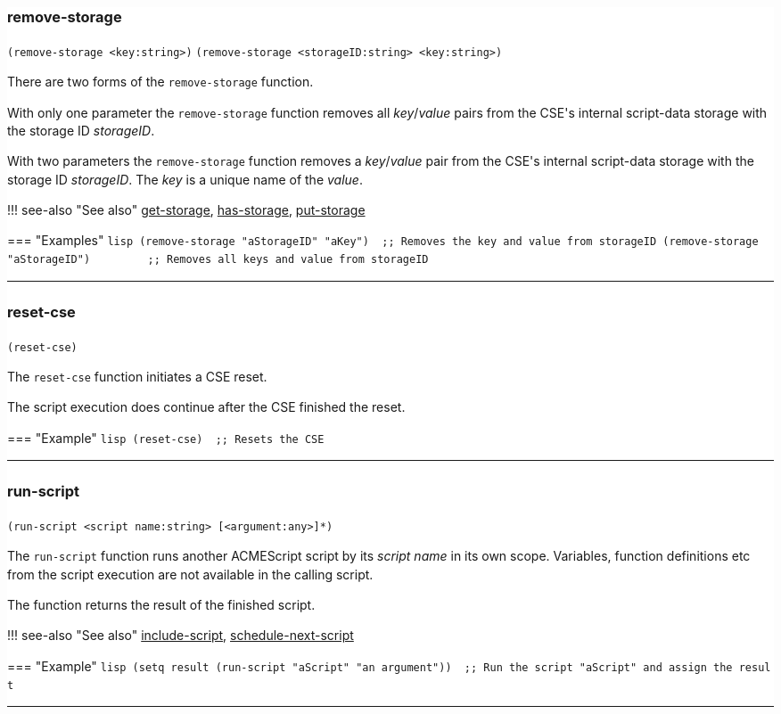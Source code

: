 
### remove-storage

`(remove-storage <key:string>)`
`(remove-storage <storageID:string> <key:string>)`

There are two forms of the `remove-storage` function.

With only one parameter the `remove-storage` function removes all *key*/*value* pairs from the CSE's internal script-data storage with the storage ID *storageID*. 

With two parameters the `remove-storage` function removes a *key*/*value* pair from the CSE's internal script-data storage with the storage ID *storageID*. The *key* is a unique name of the *value*.

!!! see-also "See also"
	[get-storage](#get-storage), [has-storage](#has-storage), [put-storage](#put-storage)

=== "Examples"
	```lisp
	(remove-storage "aStorageID" "aKey")  ;; Removes the key and value from storageID
	(remove-storage "aStorageID")         ;; Removes all keys and value from storageID
	```

---

### reset-cse

`(reset-cse)`

The `reset-cse` function initiates a CSE reset.

The script execution does continue after the CSE finished the reset.

=== "Example"
	```lisp
	(reset-cse)  ;; Resets the CSE
	```

---

### run-script

`(run-script <script name:string> [<argument:any>]*)`

The `run-script` function runs another ACMEScript script by its *script name* in its own scope. Variables, function definitions etc from the script execution are not available in the calling script.

The function returns the result of the finished script.

!!! see-also "See also"
	[include-script](#include-script), [schedule-next-script](#schedule-next-script)

=== "Example"
	```lisp
	(setq result (run-script "aScript" "an argument"))  ;; Run the script "aScript" and assign the result
	```

---